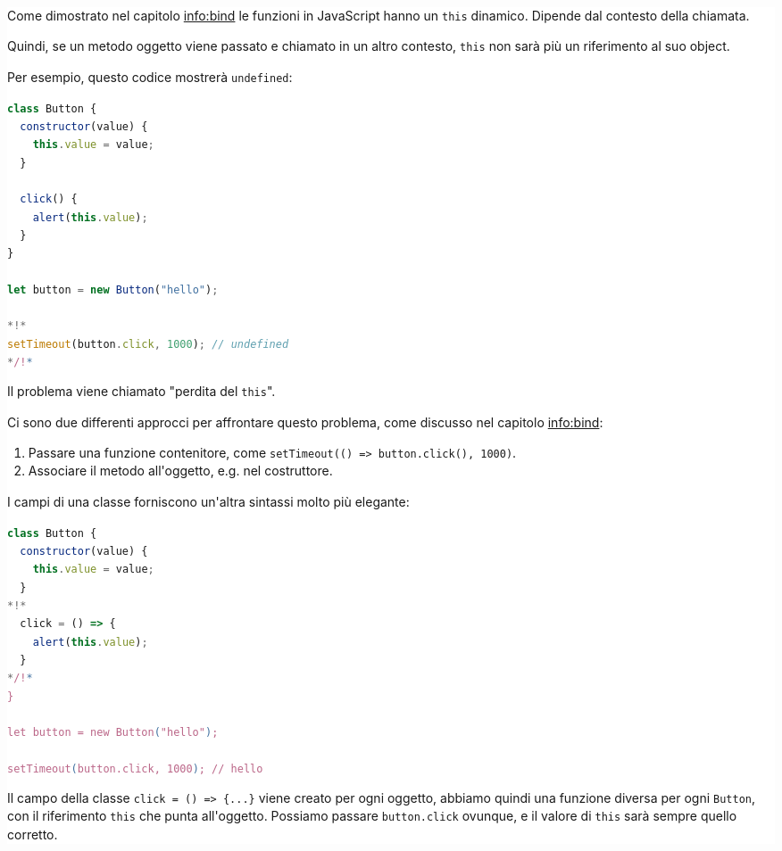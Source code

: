 Come dimostrato nel capitolo <info:bind> le funzioni in JavaScript hanno un `this` dinamico. Dipende dal contesto della chiamata.

Quindi, se un metodo oggetto viene passato e chiamato in un altro contesto, `this` non sarà più un riferimento al suo object.

Per esempio, questo codice mostrerà `undefined`:

```js run
class Button {
  constructor(value) {
    this.value = value;
  }

  click() {
    alert(this.value);
  }
}

let button = new Button("hello");

*!*
setTimeout(button.click, 1000); // undefined
*/!*
```

Il problema viene chiamato "perdita del `this`".

Ci sono due differenti approcci per affrontare questo problema, come discusso nel capitolo <info:bind>:

1. Passare una funzione contenitore, come `setTimeout(() => button.click(), 1000)`.
2. Associare il metodo all'oggetto, e.g. nel costruttore.

I campi di una classe forniscono un'altra sintassi molto più elegante:

```js run
class Button {
  constructor(value) {
    this.value = value;
  }
*!*
  click = () => {
    alert(this.value);
  }
*/!*
}

let button = new Button("hello");

setTimeout(button.click, 1000); // hello
```

Il campo della classe `click = () => {...}` viene creato per ogni oggetto, abbiamo quindi una funzione diversa per ogni `Button`, con il riferimento `this` che punta all'oggetto. Possiamo passare `button.click` ovunque, e il valore di `this` sarà sempre quello corretto.
